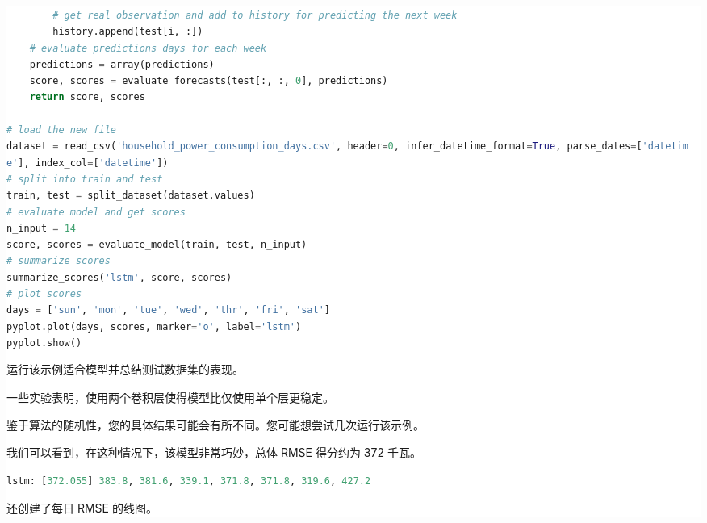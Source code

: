 ```py
		# get real observation and add to history for predicting the next week
		history.append(test[i, :])
	# evaluate predictions days for each week
	predictions = array(predictions)
	score, scores = evaluate_forecasts(test[:, :, 0], predictions)
	return score, scores

# load the new file
dataset = read_csv('household_power_consumption_days.csv', header=0, infer_datetime_format=True, parse_dates=['datetime'], index_col=['datetime'])
# split into train and test
train, test = split_dataset(dataset.values)
# evaluate model and get scores
n_input = 14
score, scores = evaluate_model(train, test, n_input)
# summarize scores
summarize_scores('lstm', score, scores)
# plot scores
days = ['sun', 'mon', 'tue', 'wed', 'thr', 'fri', 'sat']
pyplot.plot(days, scores, marker='o', label='lstm')
pyplot.show()
```

运行该示例适合模型并总结测试数据集的表现。

一些实验表明，使用两个卷积层使得模型比仅使用单个层更稳定。

鉴于算法的随机性，您的具体结果可能会有所不同。您可能想尝试几次运行该示例。

我们可以看到，在这种情况下，该模型非常巧妙，总体 RMSE 得分约为 372 千瓦。

```py
lstm: [372.055] 383.8, 381.6, 339.1, 371.8, 371.8, 319.6, 427.2
```

还创建了每日 RMSE 的线图。
